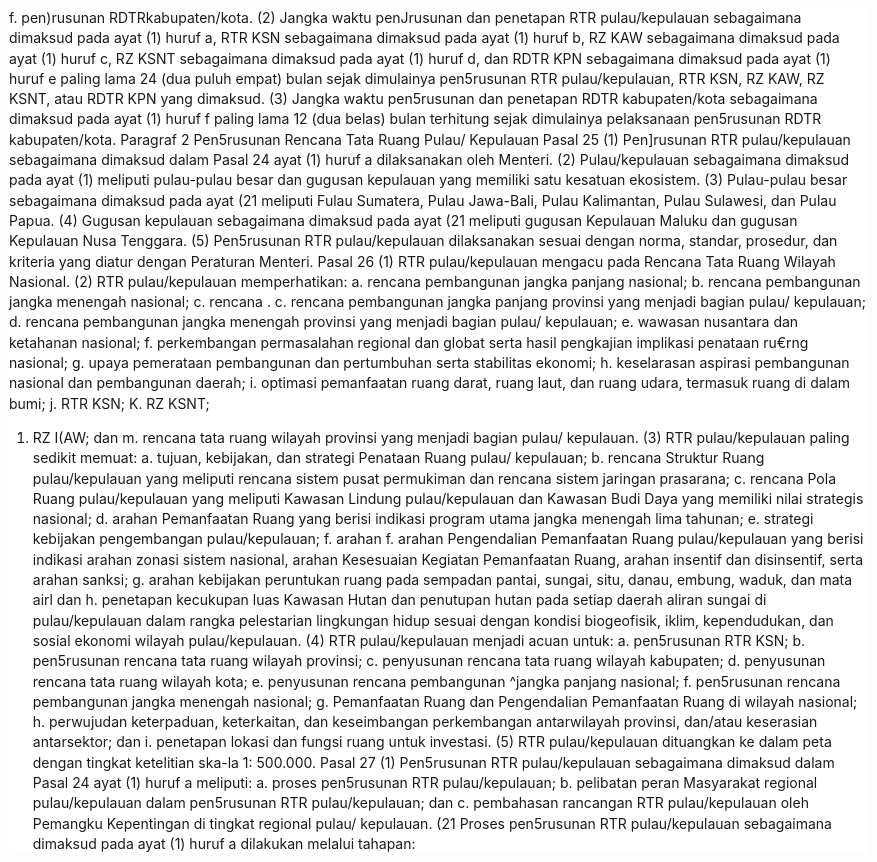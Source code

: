 f. pen)rusunan RDTRkabupaten/kota. (2) Jangka waktu penJrusunan dan penetapan RTR pulau/kepulauan sebagaimana dimaksud pada ayat (1) huruf a, RTR KSN sebagaimana dimaksud pada ayat (1) huruf b, RZ KAW sebagaimana dimaksud pada ayat (1) huruf c, RZ KSNT sebagaimana dimaksud pada ayat (1) huruf d, dan RDTR KPN sebagaimana dimaksud pada ayat (1) huruf e paling lama 24 (dua puluh empat) bulan sejak dimulainya pen5rusunan RTR pulau/kepulauan, RTR KSN, RZ KAW, RZ KSNT, atau RDTR KPN yang dimaksud.
(3) Jangka waktu pen5rusunan dan penetapan RDTR kabupaten/kota sebagaimana dimaksud pada ayat (1) huruf f paling lama 12 (dua belas) bulan terhitung sejak dimulainya pelaksanaan pen5rusunan RDTR kabupaten/kota. Paragraf 2 Pen5rusunan Rencana Tata Ruang Pulau/ Kepulauan Pasal 25 (1) Pen]rusunan RTR pulau/kepulauan sebagaimana dimaksud dalam Pasal 24 ayat (1) huruf a dilaksanakan oleh Menteri. (2) Pulau/kepulauan sebagaimana dimaksud pada ayat (1) meliputi pulau-pulau besar dan gugusan kepulauan yang memiliki satu kesatuan ekosistem. (3) Pulau-pulau besar sebagaimana dimaksud pada ayat (21 meliputi Fulau Sumatera, Pulau Jawa-Bali, Pulau Kalimantan, Pulau Sulawesi, dan Pulau Papua. (4) Gugusan kepulauan sebagaimana dimaksud pada ayat (21 meliputi gugusan Kepulauan Maluku dan gugusan Kepulauan Nusa Tenggara. (5) Pen5rusunan RTR pulau/kepulauan dilaksanakan sesuai dengan norma, standar, prosedur, dan kriteria yang diatur dengan Peraturan Menteri. Pasal 26 (1) RTR pulau/kepulauan mengacu pada Rencana Tata Ruang Wilayah Nasional. (2) RTR pulau/kepulauan memperhatikan:
a. rencana pembangunan jangka panjang nasional;
b. rencana pembangunan jangka menengah nasional;
c. rencana .
c. rencana pembangunan jangka panjang provinsi yang menjadi bagian pulau/ kepulauan;
d. rencana pembangunan jangka menengah provinsi yang menjadi bagian pulau/ kepulauan;
e. wawasan nusantara dan ketahanan nasional;
f. perkembangan permasalahan regional dan globat serta hasil pengkajian implikasi penataan ru€rng nasional;
g. upaya pemerataan pembangunan dan pertumbuhan serta stabilitas ekonomi;
h. keselarasan aspirasi pembangunan nasional dan pembangunan daerah;
i. optimasi pemanfaatan ruang darat, ruang laut, dan ruang udara, termasuk ruang di dalam bumi;
j. RTR KSN; K. RZ KSNT;
1. RZ I(AW; dan
m. rencana tata ruang wilayah provinsi yang menjadi bagian pulau/ kepulauan. (3) RTR pulau/kepulauan paling sedikit memuat:
a. tujuan, kebijakan, dan strategi Penataan Ruang pulau/ kepulauan;
b. rencana Struktur Ruang pulau/kepulauan yang meliputi rencana sistem pusat permukiman dan rencana sistem jaringan prasarana;
c. rencana Pola Ruang pulau/kepulauan yang meliputi Kawasan Lindung pulau/kepulauan dan Kawasan Budi Daya yang memiliki nilai strategis nasional;
d. arahan Pemanfaatan Ruang yang berisi indikasi program utama jangka menengah lima tahunan;
e. strategi kebijakan pengembangan pulau/kepulauan;
f. arahan f. arahan Pengendalian Pemanfaatan Ruang pulau/kepulauan yang berisi indikasi arahan zonasi sistem nasional, arahan Kesesuaian Kegiatan Pemanfaatan Ruang, arahan insentif dan disinsentif, serta arahan sanksi;
g. arahan kebijakan peruntukan ruang pada sempadan pantai, sungai, situ, danau, embung, waduk, dan mata airl dan h. penetapan kecukupan luas Kawasan Hutan dan penutupan hutan pada setiap daerah aliran sungai di pulau/kepulauan dalam rangka pelestarian lingkungan hidup sesuai dengan kondisi biogeofisik, iklim, kependudukan, dan sosial ekonomi wilayah pulau/kepulauan. (4) RTR pulau/kepulauan menjadi acuan untuk:
a. pen5rusunan RTR KSN;
b. pen5rusunan rencana tata ruang wilayah provinsi;
c. penyusunan rencana tata ruang wilayah kabupaten;
d. penyusunan rencana tata ruang wilayah kota;
e. penyusunan rencana pembangunan ^jangka panjang nasional;
f. pen5rusunan rencana pembangunan jangka menengah nasional;
g. Pemanfaatan Ruang dan Pengendalian Pemanfaatan Ruang di wilayah nasional;
h. perwujudan keterpaduan, keterkaitan, dan keseimbangan perkembangan antarwilayah provinsi, dan/atau keserasian antarsektor; dan
i. penetapan lokasi dan fungsi ruang untuk investasi. (5) RTR pulau/kepulauan dituangkan ke dalam peta dengan tingkat ketelitian ska-la 1:
500.000. Pasal 27 (1) Pen5rusunan RTR pulau/kepulauan sebagaimana dimaksud dalam Pasal 24 ayat (1) huruf a meliputi:
a. proses pen5rusunan RTR pulau/kepulauan;
b. pelibatan peran Masyarakat regional pulau/kepulauan dalam pen5rusunan RTR pulau/kepulauan; dan
c. pembahasan rancangan RTR pulau/kepulauan oleh Pemangku Kepentingan di tingkat regional pulau/ kepulauan. (21 Proses pen5rusunan RTR pulau/kepulauan sebagaimana dimaksud pada ayat (1) huruf a dilakukan melalui tahapan: